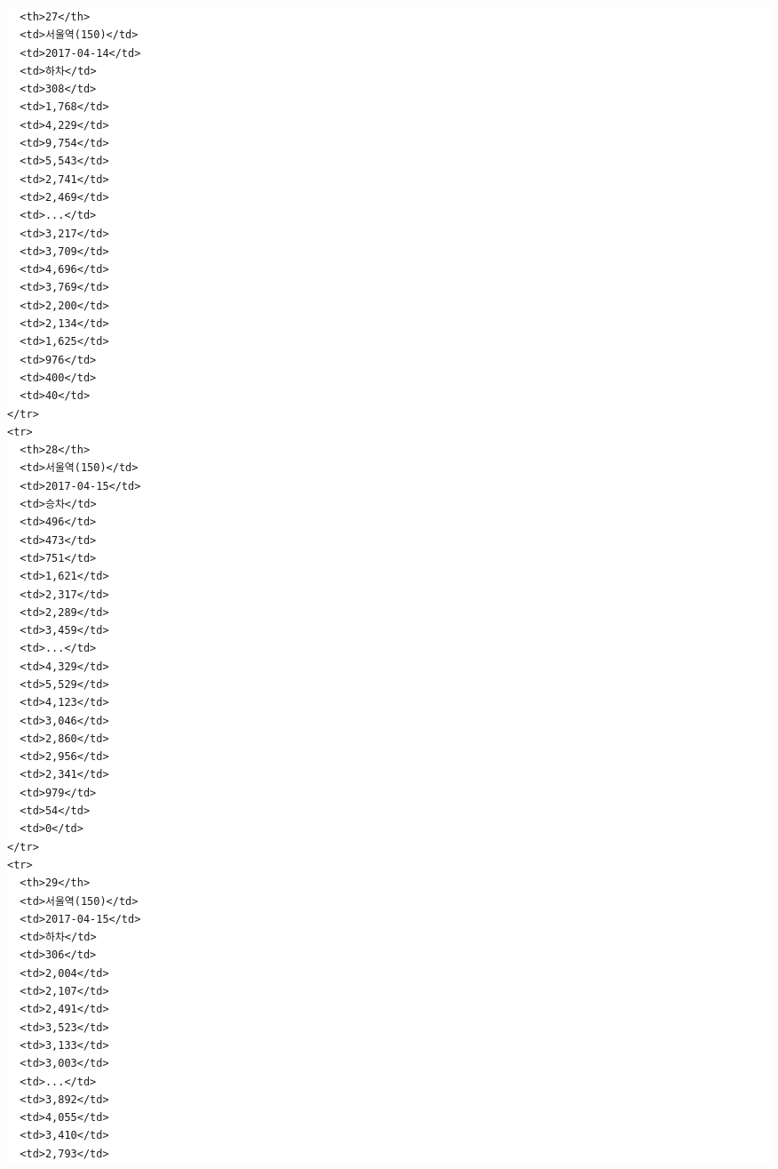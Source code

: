       <th>27</th>
      <td>서울역(150)</td>
      <td>2017-04-14</td>
      <td>하차</td>
      <td>308</td>
      <td>1,768</td>
      <td>4,229</td>
      <td>9,754</td>
      <td>5,543</td>
      <td>2,741</td>
      <td>2,469</td>
      <td>...</td>
      <td>3,217</td>
      <td>3,709</td>
      <td>4,696</td>
      <td>3,769</td>
      <td>2,200</td>
      <td>2,134</td>
      <td>1,625</td>
      <td>976</td>
      <td>400</td>
      <td>40</td>
    </tr>
    <tr>
      <th>28</th>
      <td>서울역(150)</td>
      <td>2017-04-15</td>
      <td>승차</td>
      <td>496</td>
      <td>473</td>
      <td>751</td>
      <td>1,621</td>
      <td>2,317</td>
      <td>2,289</td>
      <td>3,459</td>
      <td>...</td>
      <td>4,329</td>
      <td>5,529</td>
      <td>4,123</td>
      <td>3,046</td>
      <td>2,860</td>
      <td>2,956</td>
      <td>2,341</td>
      <td>979</td>
      <td>54</td>
      <td>0</td>
    </tr>
    <tr>
      <th>29</th>
      <td>서울역(150)</td>
      <td>2017-04-15</td>
      <td>하차</td>
      <td>306</td>
      <td>2,004</td>
      <td>2,107</td>
      <td>2,491</td>
      <td>3,523</td>
      <td>3,133</td>
      <td>3,003</td>
      <td>...</td>
      <td>3,892</td>
      <td>4,055</td>
      <td>3,410</td>
      <td>2,793</td>